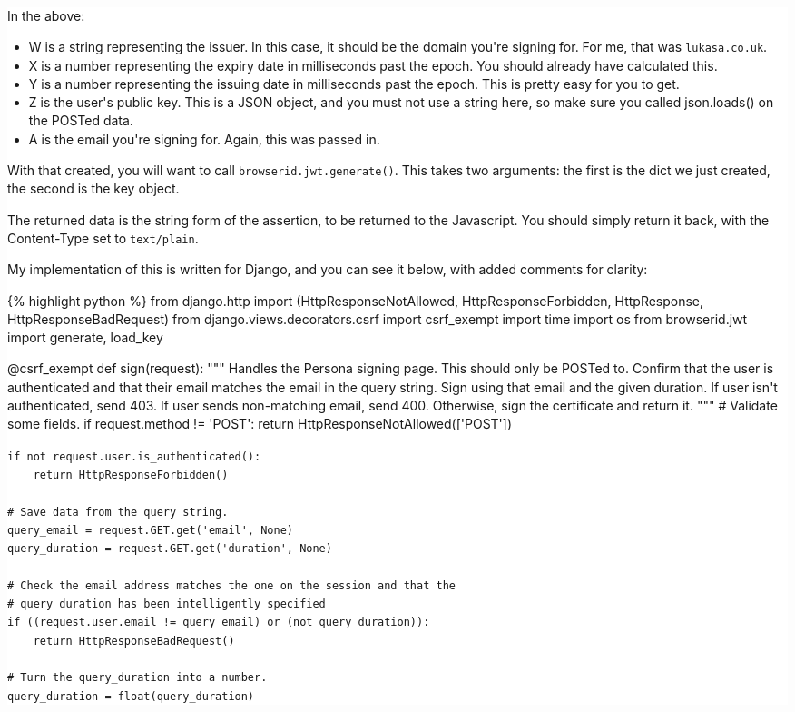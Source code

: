 In the above:

- W is a string representing the issuer. In this case, it should be the domain
  you're signing for. For me, that was `lukasa.co.uk`.
- X is a number representing the expiry date in milliseconds past the epoch.
  You should already have calculated this.
- Y is a number representing the issuing date in milliseconds past the epoch.
  This is pretty easy for you to get.
- Z is the user's public key. This is a JSON object, and you must not use a
  string here, so make sure you called json.loads() on the POSTed data.
- A is the email you're signing for. Again, this was passed in.

With that created, you will want to call `browserid.jwt.generate()`. This takes
two arguments: the first is the dict we just created, the second is the key
object.

The returned data is the string form of the assertion, to be returned to the
Javascript. You should simply return it back, with the Content-Type set to
`text/plain`.

My implementation of this is written for Django, and you can see it below, with
added comments for clarity:

{% highlight python %}
from django.http import (HttpResponseNotAllowed, HttpResponseForbidden,
                         HttpResponse, HttpResponseBadRequest)
from django.views.decorators.csrf import csrf_exempt
import time
import os
from browserid.jwt import generate, load_key

@csrf_exempt
def sign(request):
    """
    Handles the Persona signing page. This should only be POSTed to.
    Confirm that the user is authenticated and that their email matches the
    email in the query string. Sign using that email and the given duration.
    If user isn't authenticated, send 403. If user sends non-matching email,
    send 400. Otherwise, sign the certificate and return it.
    """
    # Validate some fields.
    if request.method != 'POST':
        return HttpResponseNotAllowed(['POST'])

    if not request.user.is_authenticated():
        return HttpResponseForbidden()

    # Save data from the query string.
    query_email = request.GET.get('email', None)
    query_duration = request.GET.get('duration', None)

    # Check the email address matches the one on the session and that the
    # query duration has been intelligently specified
    if ((request.user.email != query_email) or (not query_duration)):
        return HttpResponseBadRequest()

    # Turn the query_duration into a number.
    query_duration = float(query_duration)
